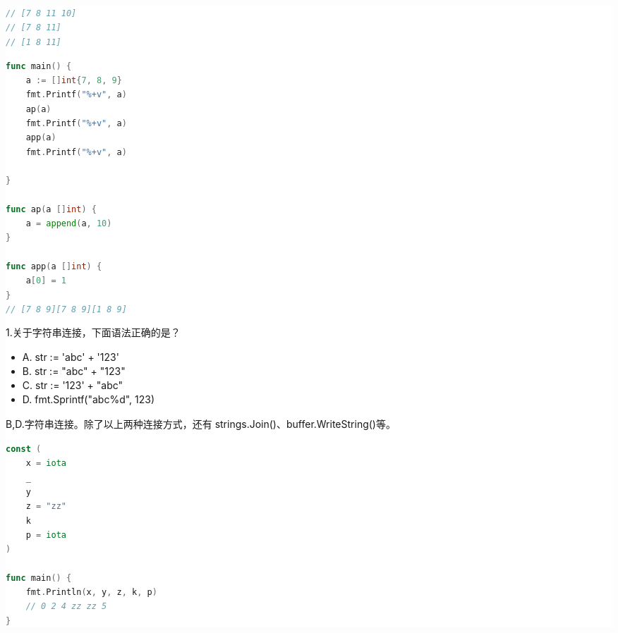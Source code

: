 ```go
// [7 8 11 10]
// [7 8 11]
// [1 8 11]
```





```go
func main() {
	a := []int{7, 8, 9}
	fmt.Printf("%+v", a)
	ap(a)
	fmt.Printf("%+v", a)
	app(a)
	fmt.Printf("%+v", a)

}

func ap(a []int) {
	a = append(a, 10)
}

func app(a []int) {
	a[0] = 1
}
// [7 8 9][7 8 9][1 8 9]
```





1.关于字符串连接，下面语法正确的是？

- A. str := 'abc' + '123'
- B. str := "abc" + "123"
- C. str := '123' + "abc"
- D. fmt.Sprintf("abc%d", 123)

B,D.字符串连接。除了以上两种连接方式，还有 strings.Join()、buffer.WriteString()等。





```go
const (
	x = iota
	_
	y
	z = "zz"
	k
	p = iota
)

func main() {
	fmt.Println(x, y, z, k, p)
	// 0 2 4 zz zz 5
}
```

